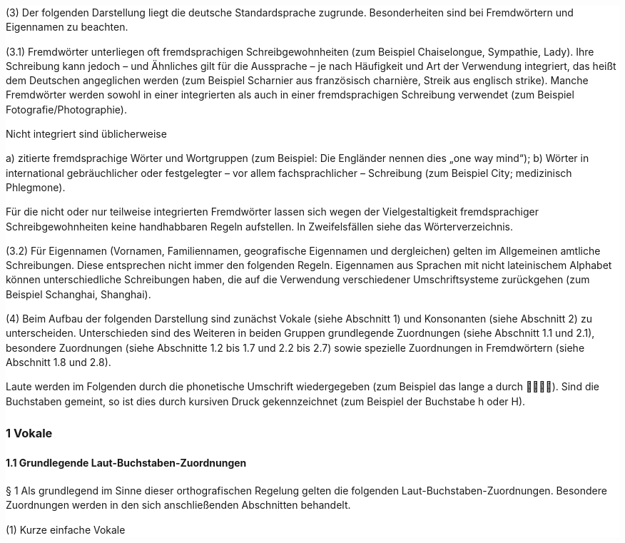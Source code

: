 (3) Der folgenden Darstellung liegt die deutsche Standardsprache zugrunde.
Besonderheiten sind bei Fremdwörtern und Eigennamen zu beachten.

(3.1) Fremdwörter unterliegen oft fremdsprachigen Schreibgewohnheiten
(zum Beispiel Chaiselongue, Sympathie, Lady). Ihre Schreibung
kann jedoch – und Ähnliches gilt für die Aussprache – je nach Häufigkeit
und Art der Verwendung integriert, das heißt dem Deutschen angeglichen
werden (zum Beispiel Scharnier aus französisch charnière,
Streik aus englisch strike). Manche Fremdwörter werden sowohl in
einer integrierten als auch in einer fremdsprachigen Schreibung verwendet
(zum Beispiel Fotografie/Photographie).

Nicht integriert sind üblicherweise

a) zitierte fremdsprachige Wörter und Wortgruppen (zum Beispiel: Die
Engländer nennen dies „one way mind“);
b) Wörter in international gebräuchlicher oder festgelegter – vor allem
fachsprachlicher – Schreibung (zum Beispiel City; medizinisch
Phlegmone).

Für die nicht oder nur teilweise integrierten Fremdwörter lassen sich
wegen der Vielgestaltigkeit fremdsprachiger Schreibgewohnheiten keine
handhabbaren Regeln aufstellen. In Zweifelsfällen siehe das Wörterverzeichnis.

(3.2) Für Eigennamen (Vornamen, Familiennamen, geografische Eigennamen
und dergleichen) gelten im Allgemeinen amtliche Schreibungen.
Diese entsprechen nicht immer den folgenden Regeln.
Eigennamen aus Sprachen mit nicht lateinischem Alphabet können
unterschiedliche Schreibungen haben, die auf die Verwendung verschiedener
Umschriftsysteme zurückgehen (zum Beispiel Schanghai,
Shanghai).

(4) Beim Aufbau der folgenden Darstellung sind zunächst Vokale
(siehe Abschnitt 1) und Konsonanten (siehe Abschnitt 2) zu unterscheiden.
Unterschieden sind des Weiteren in beiden Gruppen grundlegende Zuordnungen
(siehe Abschnitt 1.1 und 2.1), besondere Zuordnungen
(siehe Abschnitte 1.2 bis 1.7 und 2.2 bis 2.7) sowie spezielle Zuordnungen
in Fremdwörtern (siehe Abschnitt 1.8 und 2.8).

Laute werden im Folgenden durch die phonetische Umschrift wiedergegeben
(zum Beispiel das lange a durch ). Sind die Buchstaben
gemeint, so ist dies durch kursiven Druck gekennzeichnet (zum Beispiel
der Buchstabe h oder H).

### 1 Vokale

#### 1.1 Grundlegende Laut-Buchstaben-Zuordnungen

§ 1
Als grundlegend im Sinne dieser orthografischen Regelung gelten die
folgenden Laut-Buchstaben-Zuordnungen.
Besondere Zuordnungen werden in den sich anschließenden Abschnitten
behandelt.

(1) Kurze einfache Vokale

